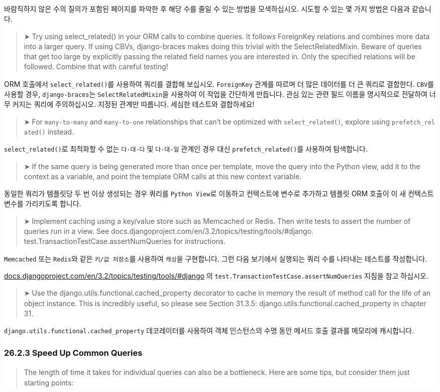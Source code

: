 바람직하지 않은 수의 질의가 포함된 페이지를 파악한 후 해당 수를 줄일 수 있는 방법을 모색하십시오.
시도할 수 있는 몇 가지 방법은 다음과 같습니다.

> ➤ Try using select_related() in your ORM calls to combine queries. 
> It follows ForeignKey relations and combines more data into a larger query. 
> If using CBVs, django-braces makes doing this trivial with the SelectRelatedMixin.
> Beware of queries that get too large by explicitly passing the related field names you are interested in.
> Only the specified relations will be followed. Combine that with careful testing!

ORM 호출에서 `select_related()`를 사용하여 쿼리를 결합해 보십시오.
`ForeignKey` 관계를 따르며 더 많은 데이터를 더 큰 쿼리로 결합한다.
`CBV`를 사용할 경우, `django-braces`는 `SelectRelatedMixin`을 사용하여 이 작업을 간단하게 만듭니다.
관심 있는 관련 필드 이름을 명시적으로 전달하여 너무 커지는 쿼리에 주의하십시오.
지정된 관계만 따릅니다. 세심한 테스트와 결합하세요!

> ➤ For `many-to-many` and `many-to-one` relationships that can’t be optimized with `select_related()`,
> explore using `prefetch_related()` instead.

`select_related()`로 최적화할 수 없는 `다-대-다` 및 `다-대-일` 관계인 경우 대신 `prefetch_related()`를 사용하여 탐색합니다.



> ➤ If the same query is being generated more than once per template, move the query into the Python view, 
> add it to the context as a variable, and point the template ORM calls at this new context variable.

동일한 쿼리가 템플릿당 두 번 이상 생성되는 경우 쿼리를 `Python View`로 이동하고 
컨텍스트에 변수로 추가하고 템플릿 ORM 호출이 이 새 컨텍스트 변수를 가리키도록 합니다.



> ➤ Implement caching using a key/value store such as Memcached or Redis. 
> Then write tests to assert the number of queries run in a view.
> See docs.djangoproject.com/en/3.2/topics/testing/tools/#django.
> test.TransactionTestCase.assertNumQueries for instructions.

`Memcached` 또는 `Redis`와 같은 `키/값 저장소`를 사용하여 `캐싱`을 구현합니다.
그런 다음 보기에서 실행되는 쿼리 수를 나타내는 테스트를 작성합니다.

[docs.djangoproject.com/en/3.2/topics/testing/tools/#django](docs.djangoproject.com/en/3.2/topics/testing/tools/#django) 의
`test.TransactionTestCase.assertNumQueries` 지침을 참고 하십시오.



> ➤ Use the django.utils.functional.cached_property decorator to cache in memory the result of method call for the life of an object instance. 
> This is incredibly useful, so please see Section 31.3.5: django.utils.functional.cached_property in chapter 31.

`django.utils.functional.cached_property` 데코레이터를 사용하여 객체 인스턴스의 수명 동안 메서드 호출 결과를 메모리에 캐시합니다.



### 26.2.3 Speed Up Common Queries

> The length of time it takes for individual queries can also be a bottleneck. 
> Here are some tips, but consider them just starting points:
